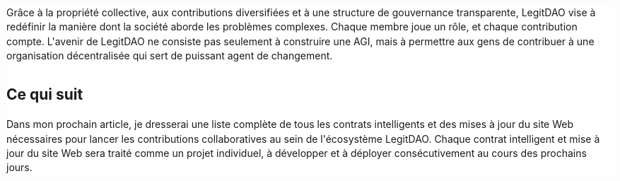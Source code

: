 Grâce à la propriété collective, aux contributions diversifiées et à une structure de gouvernance transparente, LegitDAO vise à redéfinir la manière dont la société aborde les problèmes complexes. Chaque membre joue un rôle, et chaque contribution compte. L'avenir de LegitDAO ne consiste pas seulement à construire une AGI, mais à permettre aux gens de contribuer à une organisation décentralisée qui sert de puissant agent de changement.

## Ce qui suit
Dans mon prochain article, je dresserai une liste complète de tous les contrats intelligents et des mises à jour du site Web nécessaires pour lancer les contributions collaboratives au sein de l'écosystème LegitDAO. Chaque contrat intelligent et mise à jour du site Web sera traité comme un projet individuel, à développer et à déployer consécutivement au cours des prochains jours.